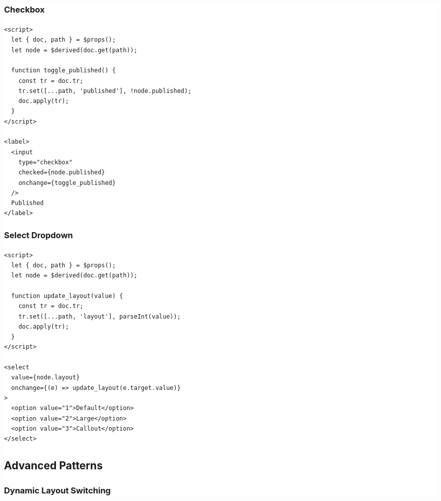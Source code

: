 ### Checkbox

```svelte
<script>
  let { doc, path } = $props();
  let node = $derived(doc.get(path));
  
  function toggle_published() {
    const tr = doc.tr;
    tr.set([...path, 'published'], !node.published);
    doc.apply(tr);
  }
</script>

<label>
  <input
    type="checkbox"
    checked={node.published}
    onchange={toggle_published}
  />
  Published
</label>
```

### Select Dropdown

```svelte
<script>
  let { doc, path } = $props();
  let node = $derived(doc.get(path));
  
  function update_layout(value) {
    const tr = doc.tr;
    tr.set([...path, 'layout'], parseInt(value));
    doc.apply(tr);
  }
</script>

<select 
  value={node.layout} 
  onchange={(e) => update_layout(e.target.value)}
>
  <option value="1">Default</option>
  <option value="2">Large</option>
  <option value="3">Callout</option>
</select>
```

## Advanced Patterns

### Dynamic Layout Switching

